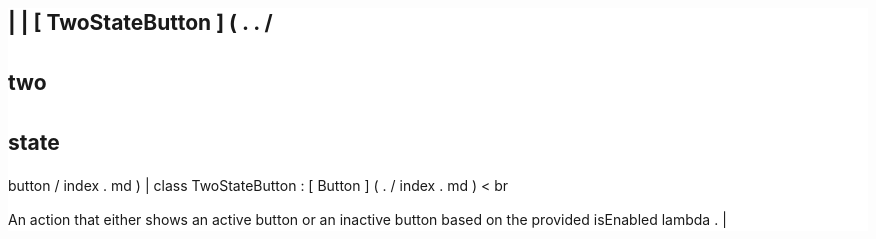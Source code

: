 |
|
[
TwoStateButton
]
(
.
.
/
-
two
-
state
-
button
/
index
.
md
)
|
class
TwoStateButton
:
[
Button
]
(
.
/
index
.
md
)
<
br
>
An
action
that
either
shows
an
active
button
or
an
inactive
button
based
on
the
provided
isEnabled
lambda
.
|
